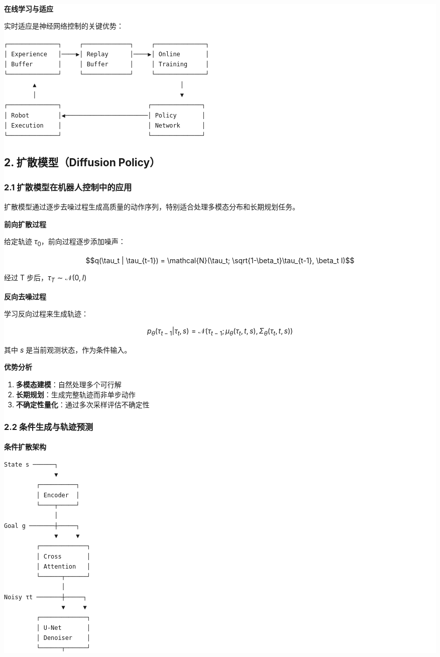 **在线学习与适应**

实时适应是神经网络控制的关键优势：

```
┌──────────────┐     ┌─────────────┐     ┌──────────────┐
│ Experience   │────▶│ Replay      │────▶│ Online       │
│ Buffer       │     │ Buffer      │     │ Training     │
└──────────────┘     └─────────────┘     └──────────────┘
        ▲                                        │
        │                                        ▼
┌──────────────┐                        ┌──────────────┐
│ Robot        │◀───────────────────────│ Policy       │
│ Execution    │                        │ Network      │
└──────────────┘                        └──────────────┘
```

## 2. 扩散模型（Diffusion Policy）

### 2.1 扩散模型在机器人控制中的应用

扩散模型通过逐步去噪过程生成高质量的动作序列，特别适合处理多模态分布和长期规划任务。

**前向扩散过程**

给定轨迹 $\tau_0$，前向过程逐步添加噪声：

$$q(\tau_t | \tau_{t-1}) = \mathcal{N}(\tau_t; \sqrt{1-\beta_t}\tau_{t-1}, \beta_t I)$$

经过 T 步后，$\tau_T \sim \mathcal{N}(0, I)$

**反向去噪过程**

学习反向过程来生成轨迹：

$$p_\theta(\tau_{t-1} | \tau_t, s) = \mathcal{N}(\tau_{t-1}; \mu_\theta(\tau_t, t, s), \Sigma_\theta(\tau_t, t, s))$$

其中 $s$ 是当前观测状态，作为条件输入。

**优势分析**

1. **多模态建模**：自然处理多个可行解
2. **长期规划**：生成完整轨迹而非单步动作
3. **不确定性量化**：通过多次采样评估不确定性

### 2.2 条件生成与轨迹预测

**条件扩散架构**

```
State s ──────┐
              ▼
         ┌──────────┐
         │ Encoder  │
         └────┬─────┘
              │
Goal g ───────┼─────┐
              ▼     ▼
         ┌─────────────┐
         │ Cross       │
         │ Attention   │
         └──────┬──────┘
                │
Noisy τt ───────┼─────┐
                ▼     ▼
         ┌─────────────┐
         │ U-Net       │
         │ Denoiser    │
         └──────┬──────┘
```